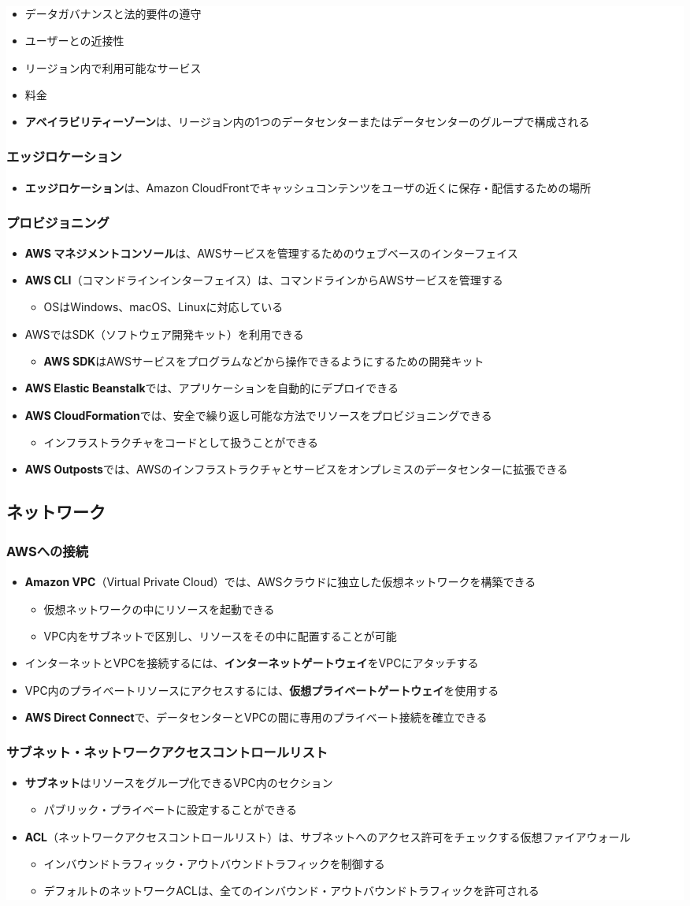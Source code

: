   * データガバナンスと法的要件の遵守

  * ユーザーとの近接性

  * リージョン内で利用可能なサービス

  * 料金

* **アベイラビリティーゾーン**は、リージョン内の1つのデータセンターまたはデータセンターのグループで構成される

### エッジロケーション

* **エッジロケーション**は、Amazon CloudFrontでキャッシュコンテンツをユーザの近くに保存・配信するための場所

### プロビジョニング

* **AWS マネジメントコンソール**は、AWSサービスを管理するためのウェブベースのインターフェイス

* **AWS CLI**（コマンドラインインターフェイス）は、コマンドラインからAWSサービスを管理する

  * OSはWindows、macOS、Linuxに対応している

* AWSではSDK（ソフトウェア開発キット）を利用できる

  * **AWS SDK**はAWSサービスをプログラムなどから操作できるようにするための開発キット

* **AWS Elastic Beanstalk**では、アプリケーションを自動的にデプロイできる

* **AWS CloudFormation**では、安全で繰り返し可能な方法でリソースをプロビジョニングできる

  * インフラストラクチャをコードとして扱うことができる

* **AWS Outposts**では、AWSのインフラストラクチャとサービスをオンプレミスのデータセンターに拡張できる

## ネットワーク

### AWSへの接続

* **Amazon VPC**（Virtual Private Cloud）では、AWSクラウドに独立した仮想ネットワークを構築できる

  * 仮想ネットワークの中にリソースを起動できる

  * VPC内をサブネットで区別し、リソースをその中に配置することが可能

* インターネットとVPCを接続するには、**インターネットゲートウェイ**をVPCにアタッチする

* VPC内のプライベートリソースにアクセスするには、**仮想プライベートゲートウェイ**を使用する

* **AWS Direct Connect**で、データセンターとVPCの間に専用のプライベート接続を確立できる

### サブネット・ネットワークアクセスコントロールリスト

* **サブネット**はリソースをグループ化できるVPC内のセクション

  * パブリック・プライベートに設定することができる

* **ACL**（ネットワークアクセスコントロールリスト）は、サブネットへのアクセス許可をチェックする仮想ファイアウォール

  * インバウンドトラフィック・アウトバウンドトラフィックを制御する

  * デフォルトのネットワークACLは、全てのインバウンド・アウトバウンドトラフィックを許可される
